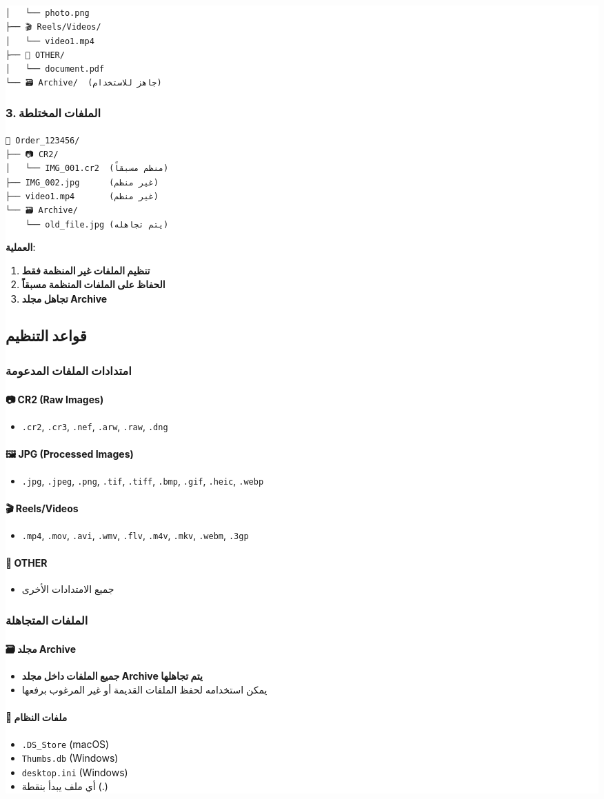 ```
│   └── photo.png
├── 🎬 Reels/Videos/
│   └── video1.mp4
├── 📄 OTHER/
│   └── document.pdf
└── 🗃️ Archive/  (جاهز للاستخدام)
```

### 3. الملفات المختلطة
```
📁 Order_123456/
├── 📷 CR2/
│   └── IMG_001.cr2  (منظم مسبقاً)
├── IMG_002.jpg      (غير منظم)
├── video1.mp4       (غير منظم)
└── 🗃️ Archive/
    └── old_file.jpg (يتم تجاهله)
```
**العملية**:
1. **تنظيم الملفات غير المنظمة فقط**
2. **الحفاظ على الملفات المنظمة مسبقاً**
3. **تجاهل مجلد Archive**

## قواعد التنظيم

### امتدادات الملفات المدعومة

#### 📷 CR2 (Raw Images)
- `.cr2`, `.cr3`, `.nef`, `.arw`, `.raw`, `.dng`

#### 🖼️ JPG (Processed Images)  
- `.jpg`, `.jpeg`, `.png`, `.tif`, `.tiff`, `.bmp`, `.gif`, `.heic`, `.webp`

#### 🎬 Reels/Videos
- `.mp4`, `.mov`, `.avi`, `.wmv`, `.flv`, `.m4v`, `.mkv`, `.webm`, `.3gp`

#### 📄 OTHER
- جميع الامتدادات الأخرى

### الملفات المتجاهلة

#### 🗃️ مجلد Archive
- **جميع الملفات داخل مجلد Archive يتم تجاهلها**
- يمكن استخدامه لحفظ الملفات القديمة أو غير المرغوب برفعها

#### 🔧 ملفات النظام
- `.DS_Store` (macOS)
- `Thumbs.db` (Windows)
- `desktop.ini` (Windows)
- أي ملف يبدأ بنقطة (.)
